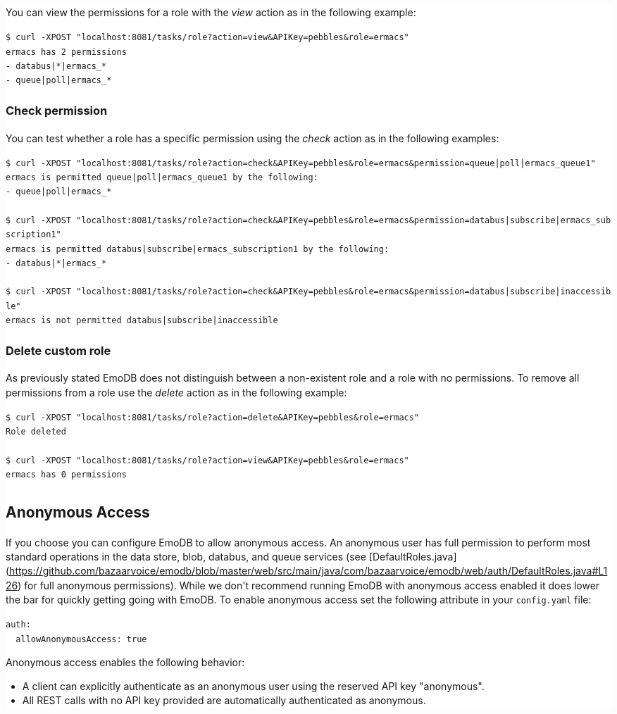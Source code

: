 You can view the permissions for a role with the _view_ action as in the following example:

```
$ curl -XPOST "localhost:8081/tasks/role?action=view&APIKey=pebbles&role=ermacs"
ermacs has 2 permissions
- databus|*|ermacs_*
- queue|poll|ermacs_*
```

### Check permission

You can test whether a role has a specific permission using the _check_ action as in the following examples:

```
$ curl -XPOST "localhost:8081/tasks/role?action=check&APIKey=pebbles&role=ermacs&permission=queue|poll|ermacs_queue1"
ermacs is permitted queue|poll|ermacs_queue1 by the following:
- queue|poll|ermacs_*

$ curl -XPOST "localhost:8081/tasks/role?action=check&APIKey=pebbles&role=ermacs&permission=databus|subscribe|ermacs_subscription1"
ermacs is permitted databus|subscribe|ermacs_subscription1 by the following:
- databus|*|ermacs_*

$ curl -XPOST "localhost:8081/tasks/role?action=check&APIKey=pebbles&role=ermacs&permission=databus|subscribe|inaccessible"
ermacs is not permitted databus|subscribe|inaccessible
```

### Delete custom role

As previously stated EmoDB does not distinguish between a non-existent role and a role with no permissions.  To remove
all permissions from a role use the _delete_ action as in the following example:

```
$ curl -XPOST "localhost:8081/tasks/role?action=delete&APIKey=pebbles&role=ermacs"
Role deleted

$ curl -XPOST "localhost:8081/tasks/role?action=view&APIKey=pebbles&role=ermacs"
ermacs has 0 permissions
```

Anonymous Access
----------------

If you choose you can configure EmoDB to allow anonymous access.  An anonymous user has full permission to perform
most standard operations in the data store, blob, databus, and queue services (see
[DefaultRoles.java] (https://github.com/bazaarvoice/emodb/blob/master/web/src/main/java/com/bazaarvoice/emodb/web/auth/DefaultRoles.java#L126)
for full anonymous permissions).  While we don't recommend running EmoDB with anonymous access enabled it does
lower the bar for quickly getting going with EmoDB.  To enable anonymous access set the following attribute in
your `config.yaml` file:

```
auth:
  allowAnonymousAccess: true
```

Anonymous access enables the following behavior:

* A client can explicitly authenticate as an anonymous user using the reserved API key "anonymous".
* All REST calls with no API key provided are automatically authenticated as anonymous.
